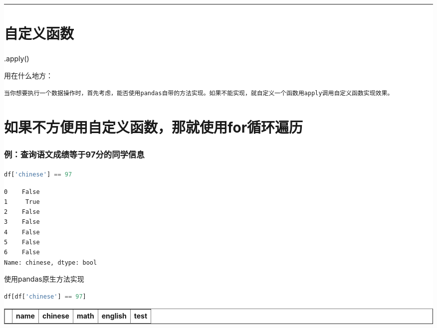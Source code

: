 

-----

# 自定义函数

.apply()

用在什么地方：

    当你想要执行一个数据操作时，首先考虑，能否使用pandas自带的方法实现。如果不能实现，就自定义一个函数用apply调用自定义函数实现效果。

#  如果不方便用自定义函数，那就使用for循环遍历

### 例：查询语文成绩等于97分的同学信息




```python
df['chinese'] == 97
```




    0    False
    1     True
    2    False
    3    False
    4    False
    5    False
    6    False
    Name: chinese, dtype: bool



使用pandas原生方法实现


```python
df[df['chinese'] == 97]
```




<div>
<style scoped>
    .dataframe tbody tr th:only-of-type {
        vertical-align: middle;
    }

    .dataframe tbody tr th {
        vertical-align: top;
    }

    .dataframe thead th {
        text-align: right;
    }
</style>
<table border="1" class="dataframe">
  <thead>
    <tr style="text-align: right;">
      <th></th>
      <th>name</th>
      <th>chinese</th>
      <th>math</th>
      <th>english</th>
      <th>test</th>
    </tr>
  </thead>
